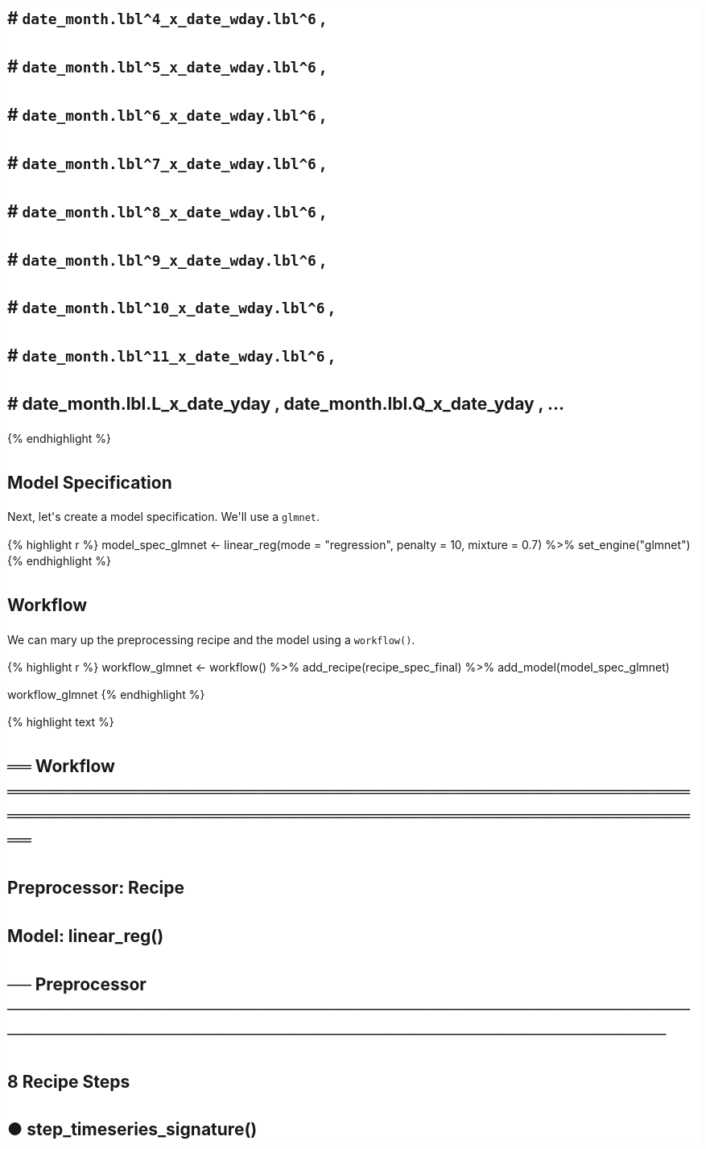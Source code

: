 ## #   `date_month.lbl^4_x_date_wday.lbl^6` <dbl>,
## #   `date_month.lbl^5_x_date_wday.lbl^6` <dbl>,
## #   `date_month.lbl^6_x_date_wday.lbl^6` <dbl>,
## #   `date_month.lbl^7_x_date_wday.lbl^6` <dbl>,
## #   `date_month.lbl^8_x_date_wday.lbl^6` <dbl>,
## #   `date_month.lbl^9_x_date_wday.lbl^6` <dbl>,
## #   `date_month.lbl^10_x_date_wday.lbl^6` <dbl>,
## #   `date_month.lbl^11_x_date_wday.lbl^6` <dbl>,
## #   date_month.lbl.L_x_date_yday <dbl>, date_month.lbl.Q_x_date_yday <dbl>, …
{% endhighlight %}


## Model Specification

Next, let's create a model specification. We'll use a `glmnet`. 


{% highlight r %}
model_spec_glmnet <- linear_reg(mode = "regression", penalty = 10, mixture = 0.7) %>%
    set_engine("glmnet")
{% endhighlight %}

## Workflow

We can mary up the preprocessing recipe and the model using a `workflow()`.


{% highlight r %}
workflow_glmnet <- workflow() %>%
    add_recipe(recipe_spec_final) %>%
    add_model(model_spec_glmnet)

workflow_glmnet
{% endhighlight %}



{% highlight text %}
## ══ Workflow ════════════════════════════════════════════════════════════════════════════════════════════════════════════════════
## Preprocessor: Recipe
## Model: linear_reg()
## 
## ── Preprocessor ────────────────────────────────────────────────────────────────────────────────────────────────────────────────
## 8 Recipe Steps
## 
## ● step_timeseries_signature()